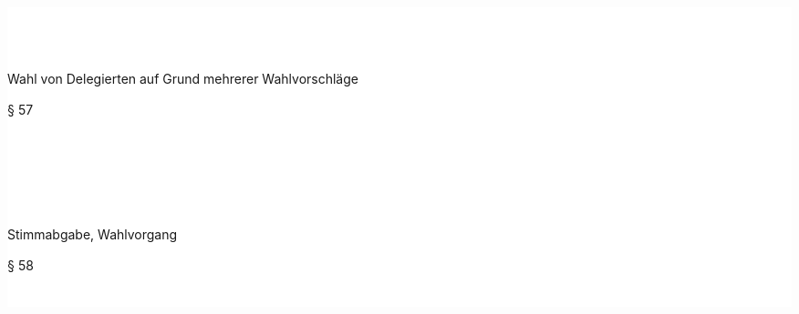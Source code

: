 </td>

<td style align="left" valign="top" charoff="50">

 

</td>

<td style align="left" valign="top" charoff="50">

 

</td>

<td style colspan="2" align="left" valign="top" charoff="50">

Wahl von Delegierten auf Grund mehrerer Wahlvorschläge

</td>

</tr>

<tr>

<td style colspan="5" align="left" valign="top" charoff="50">

§ 57

</td>

<td style align="left" valign="top" charoff="50">

 

</td>

<td style align="left" valign="top" charoff="50">

 

</td>

<td style align="left" valign="top" charoff="50">

 

</td>

<td style align="left" valign="top" charoff="50">

Stimmabgabe, Wahlvorgang

</td>

</tr>

<tr>

<td style colspan="5" align="left" valign="top" charoff="50">

§ 58

</td>

<td style align="left" valign="top" charoff="50">

 

</td>

